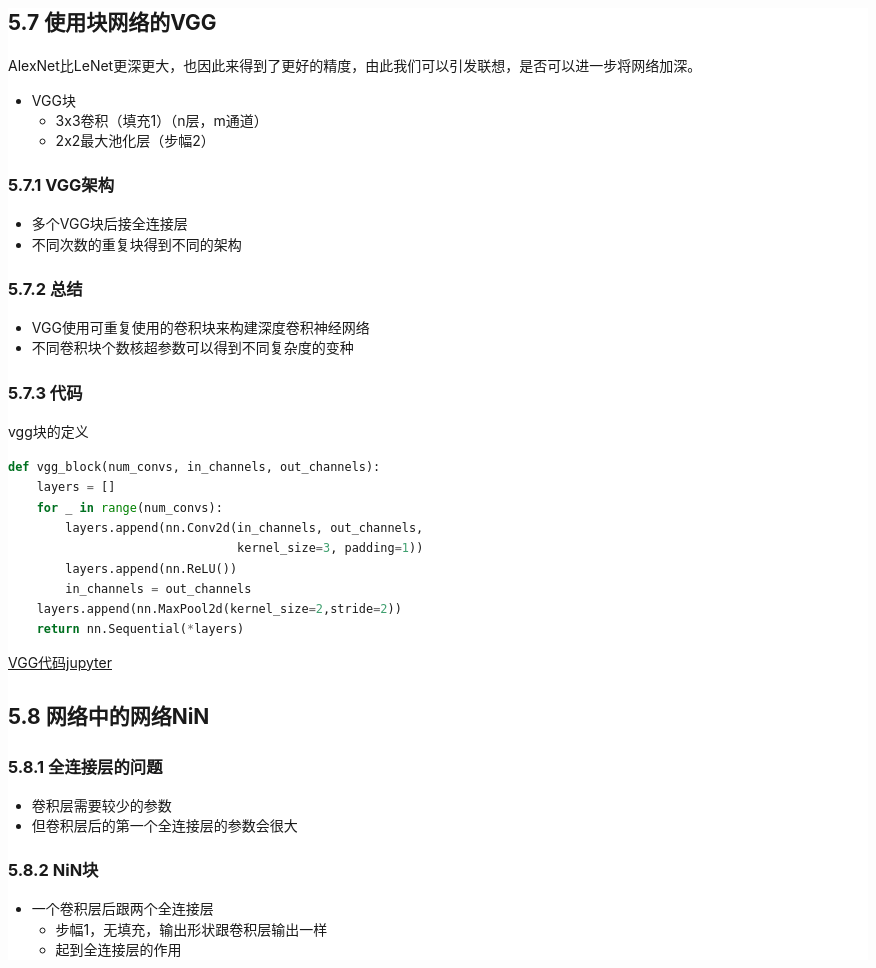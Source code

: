 



## 5.7 使用块网络的VGG

AlexNet比LeNet更深更大，也因此来得到了更好的精度，由此我们可以引发联想，是否可以进一步将网络加深。

- VGG块
  - 3x3卷积（填充1）（n层，m通道）
  - 2x2最大池化层（步幅2）

### 5.7.1 VGG架构

- 多个VGG块后接全连接层
- 不同次数的重复块得到不同的架构

### 5.7.2 总结

- VGG使用可重复使用的卷积块来构建深度卷积神经网络
- 不同卷积块个数核超参数可以得到不同复杂度的变种

### 5.7.3 代码

vgg块的定义

```python
def vgg_block(num_convs, in_channels, out_channels):
    layers = []
    for _ in range(num_convs):
        layers.append(nn.Conv2d(in_channels, out_channels,
                                kernel_size=3, padding=1))
        layers.append(nn.ReLU())
        in_channels = out_channels
    layers.append(nn.MaxPool2d(kernel_size=2,stride=2))
    return nn.Sequential(*layers)
```



[VGG代码jupyter](http://localhost:8888/notebooks/pytorch/chapter_convolutional-modern/vgg.ipynb)



## 5.8 网络中的网络NiN

### 5.8.1 全连接层的问题

- 卷积层需要较少的参数
- 但卷积层后的第一个全连接层的参数会很大

### 5.8.2 NiN块

- 一个卷积层后跟两个全连接层
  - 步幅1，无填充，输出形状跟卷积层输出一样
  - 起到全连接层的作用

